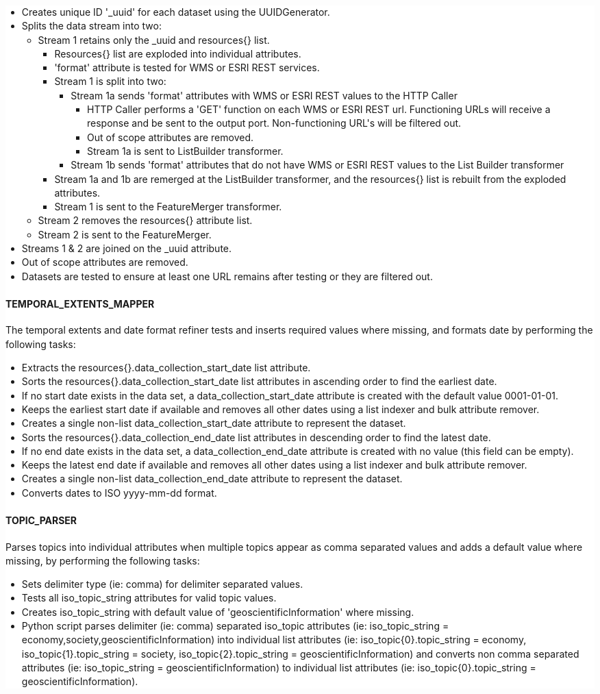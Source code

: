 - Creates unique ID '_uuid' for each dataset using the UUIDGenerator.
- Splits the data stream into two:
  - Stream 1 retains only the _uuid and resources{} list.
    - Resources{} list are exploded into individual attributes.
	- 'format' attribute is tested for WMS or ESRI REST services.
	- Stream 1 is split into two:
	  - Stream 1a sends 'format' attributes with WMS or ESRI REST values to the HTTP Caller
	    - HTTP Caller performs a 'GET' function on each WMS or ESRI REST url.  Functioning URLs will receive a response and be sent to the output port.  Non-functioning URL's will be filtered out.  
		- Out of scope attributes are removed.
		- Stream 1a is sent to ListBuilder transformer.
	  - Stream 1b sends 'format' attributes that do not have WMS or ESRI REST values to the List Builder transformer
	- Stream 1a and 1b are remerged at the ListBuilder transformer, and the resources{} list is rebuilt from the exploded attributes.
	- Stream 1 is sent to the FeatureMerger transformer.
  - Stream 2 removes the resources{} attribute list.
  - Stream 2 is sent to the FeatureMerger.
- Streams 1 & 2 are joined on the _uuid attribute.
- Out of scope attributes are removed.
- Datasets are tested to ensure at least one URL remains after testing or they are filtered out.

#### TEMPORAL_EXTENTS_MAPPER

The temporal extents and date format refiner tests and inserts required values where missing, and formats date by performing the following tasks:

- Extracts the resources{}.data_collection_start_date list attribute.
- Sorts the resources{}.data_collection_start_date list attributes in ascending order to find the earliest date.
- If no start date exists in the data set, a data_collection_start_date attribute is created with the default value 0001-01-01.
- Keeps the earliest start date if available and removes all other dates using a list indexer and bulk attribute remover.
- Creates a single non-list data_collection_start_date attribute to represent the dataset.
- Sorts the resources{}.data_collection_end_date list attributes in descending order to find the latest date.
- If no end date exists in the data set, a data_collection_end_date attribute is created with no value (this field can be empty).
- Keeps the latest end date if available and removes all other dates using a list indexer and bulk attribute remover.
- Creates a single non-list data_collection_end_date attribute to represent the dataset.
- Converts dates to ISO yyyy-mm-dd format.

#### TOPIC_PARSER

Parses topics into individual attributes when multiple topics appear as comma separated values and adds a default value where missing, by performing the following tasks:

- Sets delimiter type (ie: comma) for delimiter separated values.
- Tests all iso_topic_string attributes for valid topic values.
- Creates iso_topic_string with default value of 'geoscientificInformation' where missing.
- Python script parses delimiter (ie: comma) separated iso_topic attributes (ie: iso_topic_string = economy,society,geoscientificInformation) into individual list attributes (ie: iso_topic{0}.topic_string = economy, iso_topic{1}.topic_string = society, iso_topic{2}.topic_string = geoscientificInformation) and converts non comma separated attributes (ie: iso_topic_string = geoscientificInformation) to individual list attributes (ie: iso_topic{0}.topic_string = geoscientificInformation).
